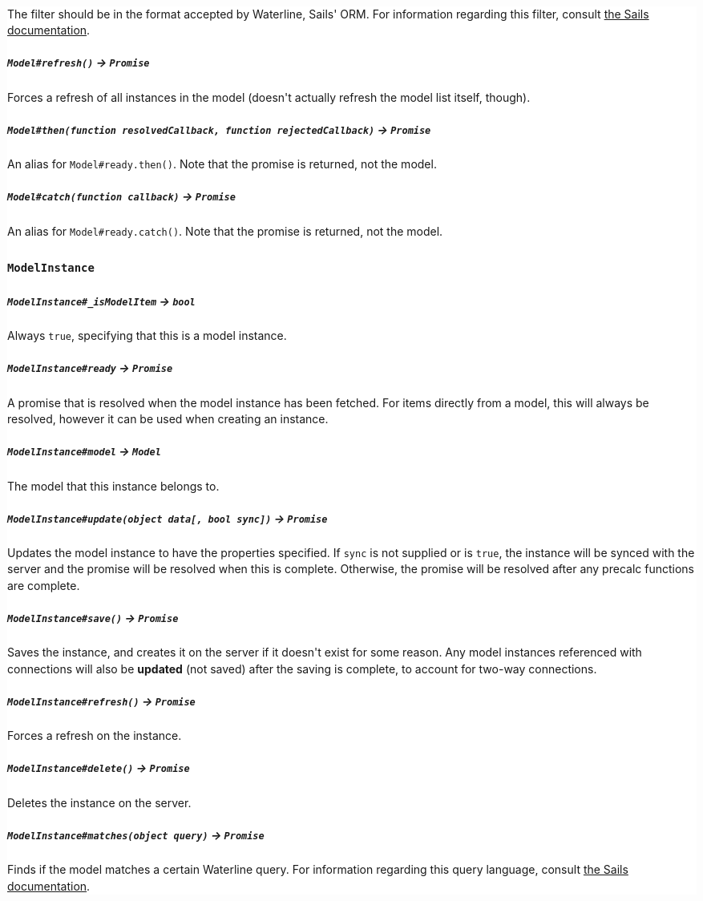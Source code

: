 The filter should be in the format accepted by Waterline, Sails' ORM. For information regarding this filter, consult [the Sails documentation](http://sailsjs.org/#!/documentation/concepts/ORM/Querylanguage.html).

##### `Model#refresh()` -> `Promise`

Forces a refresh of all instances in the model (doesn't actually refresh the model list itself, though).

##### `Model#then(function resolvedCallback, function rejectedCallback)` -> `Promise`

An alias for `Model#ready.then()`. Note that the promise is returned, not the model.

##### `Model#catch(function callback)` -> `Promise`

An alias for `Model#ready.catch()`. Note that the promise is returned, not the model.

### `ModelInstance`

##### `ModelInstance#_isModelItem` -> `bool`

Always `true`, specifying that this is a model instance.

##### `ModelInstance#ready` -> `Promise`

A promise that is resolved when the model instance has been fetched. For items directly from a model, this will always be resolved, however it can be used when creating an instance.

##### `ModelInstance#model` -> `Model`

The model that this instance belongs to.

##### `ModelInstance#update(object data[, bool sync])` -> `Promise`

Updates the model instance to have the properties specified. If `sync` is not supplied or is `true`, the instance will be synced with the server and the promise will be resolved when this is complete. Otherwise, the promise will be resolved after any precalc functions are complete.

##### `ModelInstance#save()` -> `Promise`

Saves the instance, and creates it on the server if it doesn't exist for some reason. Any model instances referenced with connections will also be **updated** (not saved) after the saving is complete, to account for two-way connections.

##### `ModelInstance#refresh()` -> `Promise`

Forces a refresh on the instance.

##### `ModelInstance#delete()` -> `Promise`

Deletes the instance on the server.

##### `ModelInstance#matches(object query)` -> `Promise`

Finds if the model matches a certain Waterline query. For information regarding this query language, consult [the Sails documentation](http://sailsjs.org/#!/documentation/concepts/ORM/Querylanguage.html).
